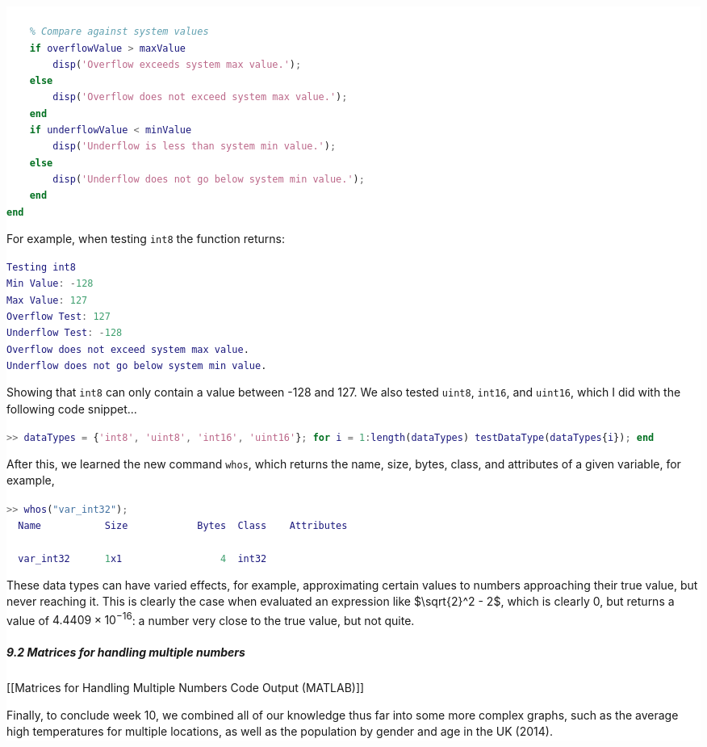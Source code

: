 ```MATLAB
	
	% Compare against system values
	if overflowValue > maxValue
		disp('Overflow exceeds system max value.');
	else
		disp('Overflow does not exceed system max value.');
	end
	if underflowValue < minValue
		disp('Underflow is less than system min value.');
	else
		disp('Underflow does not go below system min value.');
	end
end
```

For example, when testing `int8` the function returns:

```MATLAB
Testing int8
Min Value: -128
Max Value: 127
Overflow Test: 127
Underflow Test: -128
Overflow does not exceed system max value.
Underflow does not go below system min value.
```

Showing that `int8` can only contain a value between -128 and 127. We also tested `uint8`, `int16`, and `uint16`, which I did with the following code snippet...

```MATLAB
>> dataTypes = {'int8', 'uint8', 'int16', 'uint16'}; for i = 1:length(dataTypes) testDataType(dataTypes{i}); end
```

After this, we learned the new command `whos`, which returns the name, size, bytes, class, and attributes of a given variable, for example,

```MATLAB
>> whos("var_int32");
  Name           Size            Bytes  Class    Attributes

  var_int32      1x1                 4  int32      
```

These data types can have varied effects, for example, approximating certain values to numbers approaching their true value, but never reaching it. This is clearly the case when evaluated an expression like $\sqrt{2}^2 - 2$, which is clearly $0$, but returns a value of $4.4409\times10^{-16}$: a number very close to the true value, but not quite.

##### 9.2 Matrices for handling multiple numbers
[[Matrices for Handling Multiple Numbers Code Output (MATLAB)]]

Finally, to conclude week 10, we combined all of our knowledge thus far into some more complex graphs, such as the average high temperatures for multiple locations, as well as the population by gender and age in the UK (2014).
